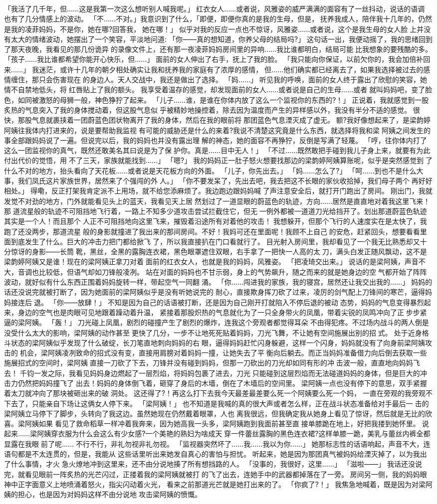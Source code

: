 「我活了几千年，但……这是我第一次这么想听别人喊我呢。」
红衣女人……或者说，风雅姿的威严满满的面容有了一丝抖动，说话的语调 也有了几分情感上的波动。
「不……不对。」我意识到了什么，「即便，即便你真的是我的生母，但是， 抚养我成人，陪伴我十几年的，仍然是我的凌菲妈妈，不是你，她在哪?回答我， 她在哪！」
似乎对我的反应一点也不惊讶，风雅姿……或者说，这个是我生母的女人脸 上并没有太大的情绪波动，她摆出了一个笑容，平淡地问道:
「你——真的想知道，你养父母的结局吗?」
这句话一出，我便动摇了，我的思绪回到了那天夜晚，我看见的那几份诡异 的录像文件上，还有那一夜凌菲妈妈房间里的异响……我比谁都明白，结局可能 比我想象的要残酷的多。
「孩子……我比谁都希望你能开心快乐，但……」
面前的女人伸出了右手，抚上了我的脸。
「我只能向你保证，以前欠你的，我会加倍补回来……」
我迷茫，或许十几年的朝夕相处确实让我和抚养我的家庭有了浓厚的感情， 但……他们确实都已经离去了，如果我选择被过去的感情缠住，那只会伤害现在 的身边人。天人交战中，我还是做出了选择。
「妈……」
听见我的呼唤，面前的女人终于露出了欣慰的笑容，她情不自禁地低头，将 红唇贴上了我的额头。
我享受着温存的感觉，却发现面前的女人……或者说是自己的生母……或者 就叫妈妈吧，变了脸色，如同被激怒的母狮一般，神色狰狞了起来。
「儿子……谁，是谁在你体内放了这么一个监视你的东西的?！」
正说着，我就感觉到一股炙热的气息突入了我的身体搅动着，但这股气息似 乎被精妙地操控着，除去因为温度而产生的异样感以外，我没有半分不适的感觉。 很快，那股气息就裹挟着一团蔚蓝色团状物离开了我的身体，然后在我的眼前将 那团蓝色气息湮灭成了虚无。
额?我好像想起来了，是梁韵婷阿姨往我体内打进来的，说是要帮助我监视 有可能的威胁还是什么的来着?我说不清楚这究竟是什么东西，就选择将我和梁 阿姨之间发生的事全部跟妈妈说了一遍。但说完以后，我的妈妈也并没有露出理 解的神态，她的面容不再狰狞，反倒是写满了轻蔑。
「哼，往你体内打了这么一团监视你的真气，既然还敢美名其曰说是为了保 护你。真是……目中无人！」
「不过……既然敢把手碰到我儿子身上来，就要有为此付出代价的觉悟，用 不了三天，家族就能找到……」
「嗯?」
我的妈妈正一肚子怒火想要找那边的梁韵婷阿姨算账呢，似乎是突然感觉到 了什么不对的地方，抬头看向了天花板……或者说是天花板方向的外面。
「儿子，你先出去。」
「妈……怎么了?」
「呵……到也不是什么大事，我们凤氏这片家族世界，居然来了个强闯的外 人。」
「你不要发呆了，先出去吧，我去把这不长眼的家伙收拾掉，我们母子两个 再好好相处。」
得嘞，反正打架我肯定派不上用场，就不给您添麻烦了。我边跑边跟妈妈喊 了声注意安全后，就打开门跑出了房间。
刚出门，我就发觉不对劲的地方，门外就能看见头上的蓝天，我看见天上居 然划过了一道显眼的蔚蓝色的轨迹，方向……居然是直直地对着我这里飞来！那 道流星般的轨迹不可阻挡地飞行着，一路上不知多少道攻击尝试拦截住它，但无 一例外都被一道道刀光给挡开了。划出那道蔚蓝色轨迹其实是一个人！而且那个 人正不可阻挡地向这里飞来，摧毁着沿途所有对着他的攻击！
我想躲开，但那个飞行的人速度实在是太快了，我跑了还没两步，那道流星 般的身影就撞进了我出来的那间房间。不好！我妈可还在里面呢！我顾不上自己 的安危，赶紧回头，想要看看里面到底发生了什么。巨大的冲击力把门都给掀飞 了，所以我直接扒在门口看就行了。
目光射入房间里，我却看见了一个我无比熟悉却又十分惊讶的身影——长筒 靴，黑丝，全黑的露胸连衣裙，黑色眼罩遮住双眼，右手拿了一把快一人高的太 刀，满头白发正随风飘动，这不是梁韵婷阿姨又是谁！现在的梁阿姨正拿刀对着 面前的红衣女人，也就是我的妈妈，风雅姿。
「把凌琦交出来。」
说话的是梁阿姨，声音不大，音调也比较低，但语气却如刀锋般凌冽。
站在对面的妈妈也不甘示弱，身上的气势飙升，随之而来的就是她身边的空 气都开始了阵阵波动，就好似有什么东西正围着妈妈旋转一样，带起空气一同翻 涌。
「你……闯进我的家族，我的寝宫，居然还让我交出我的……」
妈妈的话还没说完就被打断了，因为她面前的梁阿姨似乎是没有听她说完的 耐心，直接欺身挥刀砍了过来，凌厉的剑气配上刀锋间的寒芒，逼得妈妈接连后 退。
「你——放肆！」
不知是因为自己的话语被打断，还是因为自己刚开打就陷入不停后退的被动 态势，妈妈的气息变得暴烈起来，身边的空气也是肉眼可见地跟着躁动着升温， 紧接着那股炽热的气息就化为了一只全身带火的凤凰，带着尖锐的凤鸣冲向了正 步步紧逼的梁阿姨。
「轰！」
刀光碰上凤凰，剧烈的碰撞产生了剧烈的爆炸，连我这个旁观者都觉得耳朵 不由得犯疼。不过场内战斗的两人倒是没受什么太大的影响，梁阿姨的动作甚至 更快了几分，一步不让地死死贴着妈妈，刀光飞舞，不让她有空间施展出别的招 式。
处于近身格斗状态的梁阿姨似乎发现了什么破绽，长刀笔直地刺向妈妈的右 眼，逼得妈妈赶忙闪身躲避，这样一个闪身，妈妈就没有了向身前梁阿姨攻击的 机会，梁阿姨凌冽致命的招式没有变，直接用肩膀对着妈妈一撞，让她失去了平 衡向后躺去。而正当妈妈准备借力向后倒去获取一些施展招式的空间时，梁阿姨 直接一刀砍了下去，刀锋并没有碰到妈妈，但那一刀砍出的刀光却如同有形的冲 击波一般，直直地向妈妈飞去！
千钧一发之际，我看见妈妈身边燃起了一层烈焰，将妈妈包裹了进去，刀光 只能碰到这层烈焰而无法碰道妈妈的身体，但是巨大的冲击力仍然把妈妈撞飞了 出去！妈妈的身体倒飞着，砸穿了身后的木墙，倒在了木墙后的空间里。
梁阿姨一点也没有停下的意思，双手紧握着太刀就冲向了那块被砸出来的破 洞处。
这还得了?！再这么打下去我今天最差最差要么死一个阿姨要么死一个妈， 一直在旁观的我旁观不下去了，只能亲自下场让这俩女人停下来。
「梁阿姨！」
也不知道是我喊的真的很大声或者怎么样，正在战斗状态准备给对手最后一 击的梁阿姨立马停下了脚步，头转向了我这边。虽然她现在仍然戴着眼罩，人也 离我很远，但我确定我从她身上看见了惊讶，然后就是无比的欣喜。梁阿姨如果 看见了救命稻草一样冲着我奔来，因为她高我一头多，梁阿姨跑到我面前甚至直 接单膝跪在地上，好把我搂到她怀里。
说起来……梁阿姨穿衣服为什么会这么有少女感?一个美艳的熟妇为啥成天 穿一件蕾丝露胸的黑色连衣裙?这样单膝一跪，美乳与蕾丝内裤全都显露在我眼 前了呢……
不行不行，非礼勿视非礼勿视。
「监视器突然坏了……我……我以为你……」
她那标志性的话语响起，声音不大，连语句都是不太连贯的，但是，我能从 这些话里听出来她发自真心的害怕与担忧。
听起来，她是因为那团真气被妈妈给湮灭掉了，以为我出了什么事情，才火 急火燎地冲到这里来，还不由分说地揍了所有想挡路的人。
「没事的，我很好，这里……」
「滋啦——」
我话还没说完，就看见眼前一阵炙热的光芒闪过，正搂着我的梁阿姨就被打 的飞了出去，连她手中的武器都掉落在了一旁。
房间另一侧，我的妈妈眼神中正字面意义上地喷涌着怒火，指尖闪动着火光， 看来之前那道光芒就是她打出来的了。
「你疯了?！」
我焦急地喊着，既是因为对梁阿姨的担心，也是因为对妈妈这样不由分说地 攻击梁阿姨的愤慨。